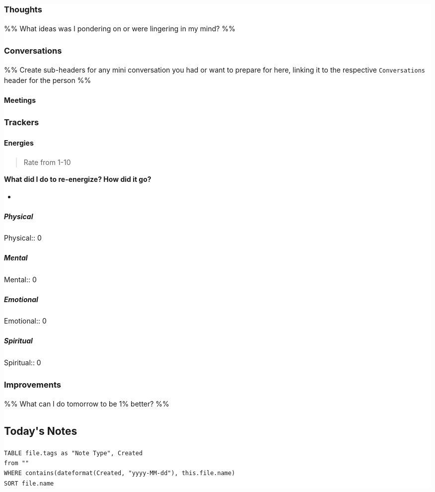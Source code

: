 
### Thoughts
%% What ideas was I pondering on or were lingering in my mind? %%
### Conversations
%% Create sub-headers for any mini conversation you had or want to prepare for here, linking it to the respective `Conversations` header for the person %%
#### Meetings



### Trackers

#### Energies

> Rate from 1-10

**What did I do to re-energize? How did it go?**

- 

##### Physical

Physical:: 0

##### Mental

Mental:: 0

##### Emotional

Emotional:: 0

##### Spiritual

Spiritual:: 0

### Improvements
%% What can I do tomorrow to be 1% better? %%

## Today's Notes

```dataview
TABLE file.tags as "Note Type", Created
from ""
WHERE contains(dateformat(Created, "yyyy-MM-dd"), this.file.name)
SORT file.name
```
